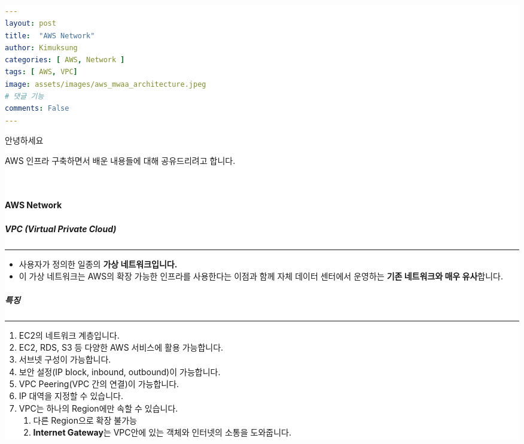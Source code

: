 ```yaml
---
layout: post
title:  "AWS Network"
author: Kimuksung
categories: [ AWS, Network ]
tags: [ AWS, VPC]
image: assets/images/aws_mwaa_architecture.jpeg
# 댓글 기능
comments: False
---
```

<style>
    .container {
        display: flex;
        justify-content: space-between;
        width: 100%;
    }
    .image-container {
        width: 50%;
    }
    img {
        width: 100%;
        height: auto;
    }
</style>

안녕하세요

AWS 인프라 구축하면서 배운 내용들에 대해 공유드리려고 합니다.

<br>

#### AWS Network

##### VPC (Virtual Private Cloud)

---

- 사용자가 정의한 일종의 **가상 네트워크입니다.**
- 이 가상 네트워크는 AWS의 확장 가능한 인프라를 사용한다는 이점과 함께 자체 데이터 센터에서 운영하는 **기존 네트워크와 매우 유사**합니다.

##### 특징

---

1. EC2의 네트워크 계층입니다.
2. EC2, RDS, S3 등 다양한 AWS 서비스에 활용 가능합니다.
3. 서브넷 구성이 가능합니다.
4. 보안 설정(IP block, inbound, outbound)이 가능합니다.
5. VPC Peering(VPC 간의 연결)이 가능합니다.
6. IP 대역을 지정할 수 있습니다.
7. VPC는 하나의 Region에만 속할 수 있습니다.
    1. 다른 Region으로 확장 불가능
    2. **Internet Gateway**는 VPC안에 있는 객체와 인터넷의 소통을 도와줍니다.
